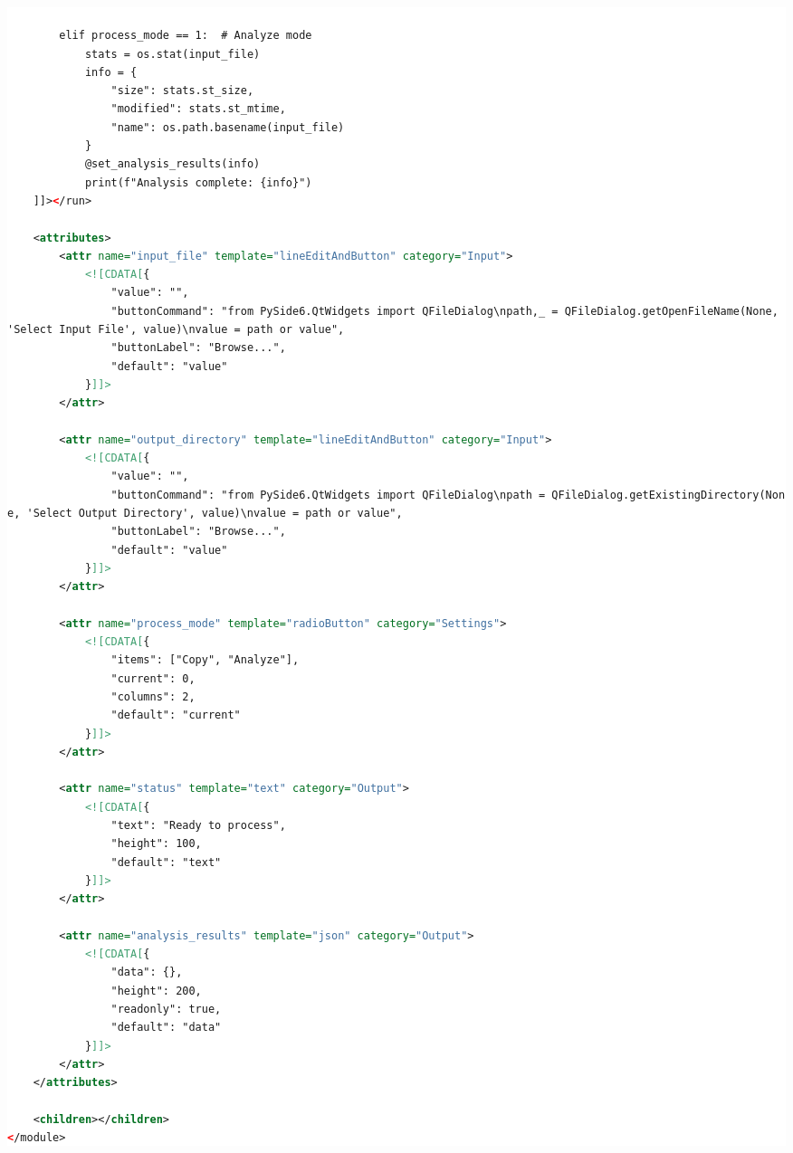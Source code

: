 ```xml
        
        elif process_mode == 1:  # Analyze mode
            stats = os.stat(input_file)
            info = {
                "size": stats.st_size,
                "modified": stats.st_mtime,
                "name": os.path.basename(input_file)
            }
            @set_analysis_results(info)
            print(f"Analysis complete: {info}")
    ]]></run>
    
    <attributes>
        <attr name="input_file" template="lineEditAndButton" category="Input">
            <![CDATA[{
                "value": "",
                "buttonCommand": "from PySide6.QtWidgets import QFileDialog\npath,_ = QFileDialog.getOpenFileName(None, 'Select Input File', value)\nvalue = path or value",
                "buttonLabel": "Browse...",
                "default": "value"
            }]]>
        </attr>
        
        <attr name="output_directory" template="lineEditAndButton" category="Input">
            <![CDATA[{
                "value": "",
                "buttonCommand": "from PySide6.QtWidgets import QFileDialog\npath = QFileDialog.getExistingDirectory(None, 'Select Output Directory', value)\nvalue = path or value",
                "buttonLabel": "Browse...",
                "default": "value"
            }]]>
        </attr>
        
        <attr name="process_mode" template="radioButton" category="Settings">
            <![CDATA[{
                "items": ["Copy", "Analyze"],
                "current": 0,
                "columns": 2,
                "default": "current"
            }]]>
        </attr>
        
        <attr name="status" template="text" category="Output">
            <![CDATA[{
                "text": "Ready to process",
                "height": 100,
                "default": "text"
            }]]>
        </attr>
        
        <attr name="analysis_results" template="json" category="Output">
            <![CDATA[{
                "data": {},
                "height": 200,
                "readonly": true,
                "default": "data"
            }]]>
        </attr>
    </attributes>
    
    <children></children>
</module>
```